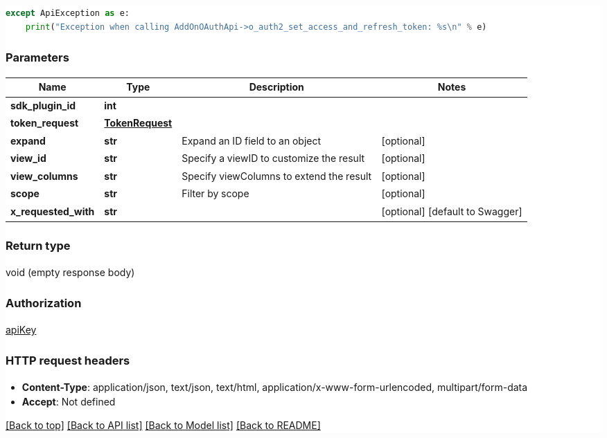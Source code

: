 ```python
except ApiException as e:
    print("Exception when calling AddOnOAuthApi->o_auth2_set_access_and_refresh_token: %s\n" % e)
```

### Parameters

Name | Type | Description  | Notes
------------- | ------------- | ------------- | -------------
 **sdk_plugin_id** | **int**|  | 
 **token_request** | [**TokenRequest**](TokenRequest.md)|  | 
 **expand** | **str**| Expand an ID field to an object | [optional] 
 **view_id** | **str**| Specify a viewID to customize the result | [optional] 
 **view_columns** | **str**| Specify viewColumns to extend the result | [optional] 
 **scope** | **str**| Filter by scope | [optional] 
 **x_requested_with** | **str**|  | [optional] [default to Swagger]

### Return type

void (empty response body)

### Authorization

[apiKey](../README.md#apiKey)

### HTTP request headers

 - **Content-Type**: application/json, text/json, text/html, application/x-www-form-urlencoded, multipart/form-data
 - **Accept**: Not defined

[[Back to top]](#) [[Back to API list]](../README.md#documentation-for-api-endpoints) [[Back to Model list]](../README.md#documentation-for-models) [[Back to README]](../README.md)


